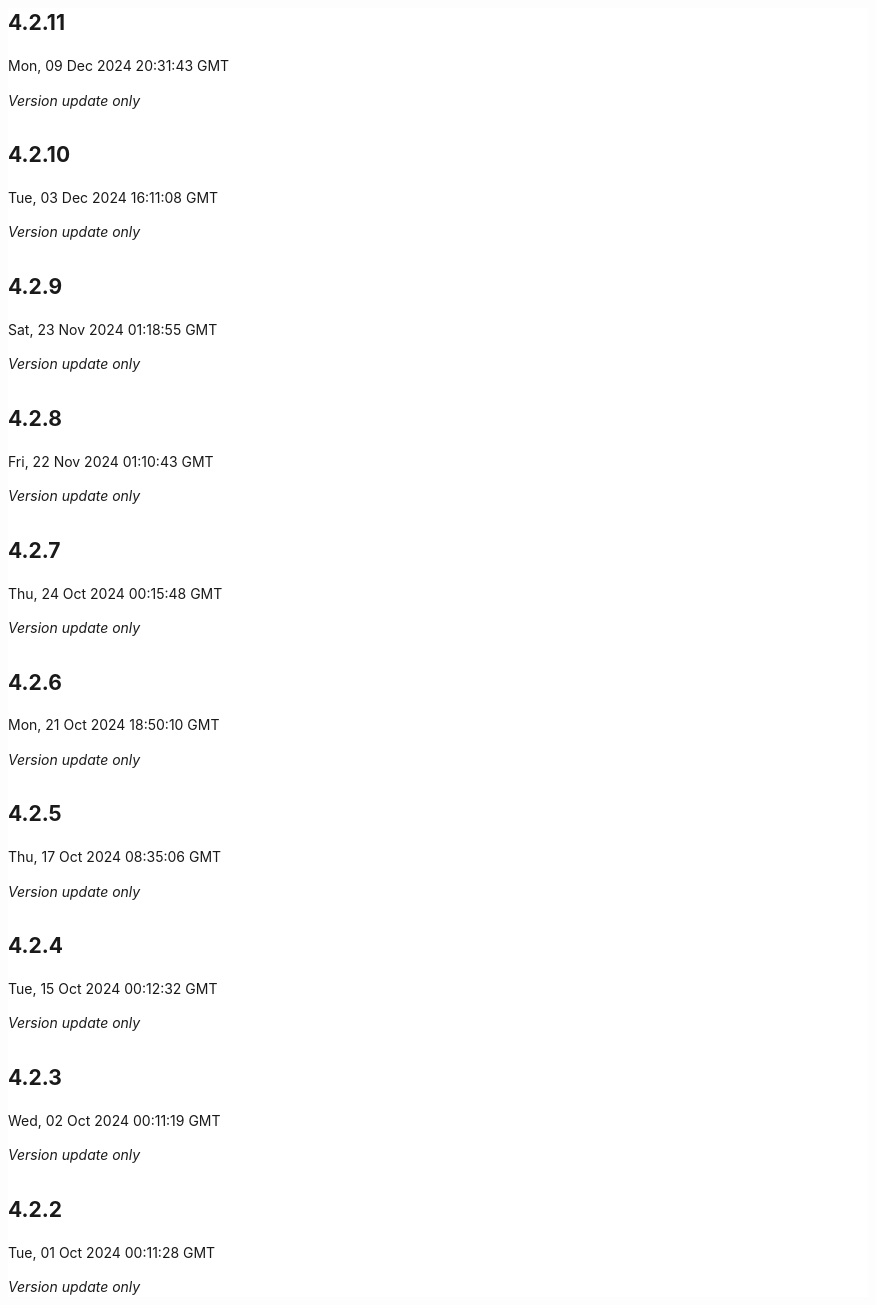 ## 4.2.11
Mon, 09 Dec 2024 20:31:43 GMT

_Version update only_

## 4.2.10
Tue, 03 Dec 2024 16:11:08 GMT

_Version update only_

## 4.2.9
Sat, 23 Nov 2024 01:18:55 GMT

_Version update only_

## 4.2.8
Fri, 22 Nov 2024 01:10:43 GMT

_Version update only_

## 4.2.7
Thu, 24 Oct 2024 00:15:48 GMT

_Version update only_

## 4.2.6
Mon, 21 Oct 2024 18:50:10 GMT

_Version update only_

## 4.2.5
Thu, 17 Oct 2024 08:35:06 GMT

_Version update only_

## 4.2.4
Tue, 15 Oct 2024 00:12:32 GMT

_Version update only_

## 4.2.3
Wed, 02 Oct 2024 00:11:19 GMT

_Version update only_

## 4.2.2
Tue, 01 Oct 2024 00:11:28 GMT

_Version update only_
